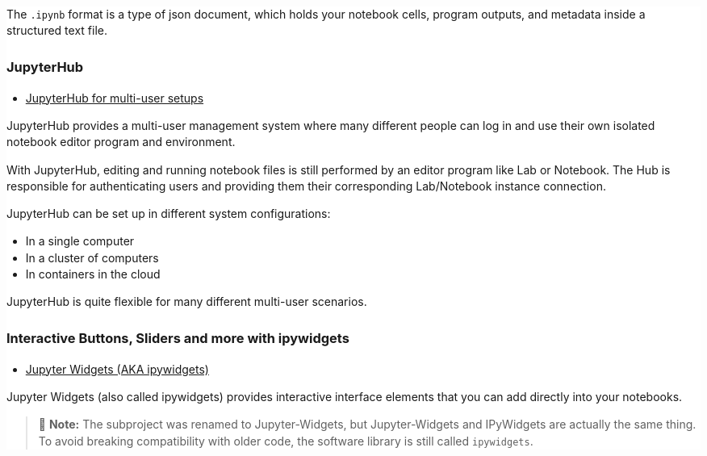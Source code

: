 The `.ipynb` format is a type of json document, which holds your notebook cells,
program outputs, and metadata inside a structured text file.

### JupyterHub

- [JupyterHub for multi-user setups](https://jupyterhub.readthedocs.io)

JupyterHub provides a multi-user management system where many different people
can log in and use their own isolated notebook editor program and environment.

With JupyterHub, editing and running notebook files is still performed by an
editor program like Lab or Notebook. The Hub is responsible for authenticating
users and providing them their corresponding Lab/Notebook instance connection.

JupyterHub can be set up in different system configurations:

- In a single computer
- In a cluster of computers
- In containers in the cloud

JupyterHub is quite flexible for many different multi-user scenarios.

### Interactive Buttons, Sliders and more with ipywidgets

- [Jupyter Widgets (AKA ipywidgets)](https://ipywidgets.readthedocs.io/en/latest/)

Jupyter Widgets (also called ipywidgets) provides interactive interface
elements that you can add directly into your notebooks.

> 📘 **Note:** The subproject was renamed to Jupyter-Widgets, but Jupyter-Widgets
> and IPyWidgets are actually the same thing. To avoid breaking compatibility with
> older code, the software library is still called `ipywidgets`.
